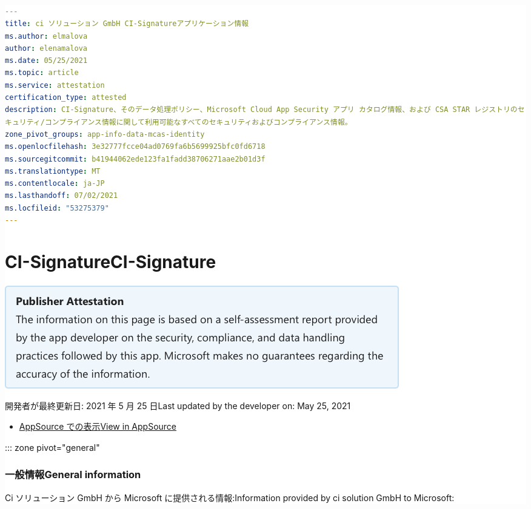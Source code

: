```yaml
---
title: ci ソリューション GmbH CI-Signatureアプリケーション情報
ms.author: elmalova
author: elenamalova
ms.date: 05/25/2021
ms.topic: article
ms.service: attestation
certification_type: attested
description: CI-Signature、そのデータ処理ポリシー、Microsoft Cloud App Security アプリ カタログ情報、および CSA STAR レジストリのセキュリティ/コンプライアンス情報に関して利用可能なすべてのセキュリティおよびコンプライアンス情報。
zone_pivot_groups: app-info-data-mcas-identity
ms.openlocfilehash: 3e32777fcce04ad0769fa6b5699925bfc0fd6718
ms.sourcegitcommit: b41944062ede123fa1fadd38706271aae2b01d3f
ms.translationtype: MT
ms.contentlocale: ja-JP
ms.lasthandoff: 07/02/2021
ms.locfileid: "53275379"
---
```

# <a name="ci-signature"></a><span data-ttu-id="3f9d5-103">CI-Signature</span><span class="sxs-lookup"><span data-stu-id="3f9d5-103">CI-Signature</span></span>

<p></p>
<img alt="Publisher Attestation: The information on this page is based on a self-assessment report provided by the app developer on the security, compliance, and data handling practices followed by this app. Microsoft makes no guarantees regarding the accuracy of the information." src="../media/attested.png" width="650" />
<p><span data-ttu-id="3f9d5-104">開発者が最終更新日: 2021 年 5 月 25 日</span><span class="sxs-lookup"><span data-stu-id="3f9d5-104">Last updated by the developer on: May 25, 2021</span></span></p>

* <span data-ttu-id="3f9d5-105"><a href="https://appsource.microsoft.com/product/office/WA200002458" target="_blank">AppSource での表示</a></span><span class="sxs-lookup"><span data-stu-id="3f9d5-105"><a href="https://appsource.microsoft.com/product/office/WA200002458" target="_blank">View in AppSource</a></span></span>

::: zone pivot="general"

### <a name="general-information"></a><span data-ttu-id="3f9d5-106">一般情報</span><span class="sxs-lookup"><span data-stu-id="3f9d5-106">General information</span></span>

<span data-ttu-id="3f9d5-107">Ci ソリューション GmbH から Microsoft に提供される情報:</span><span class="sxs-lookup"><span data-stu-id="3f9d5-107">Information provided by ci solution GmbH to Microsoft:</span></span>

